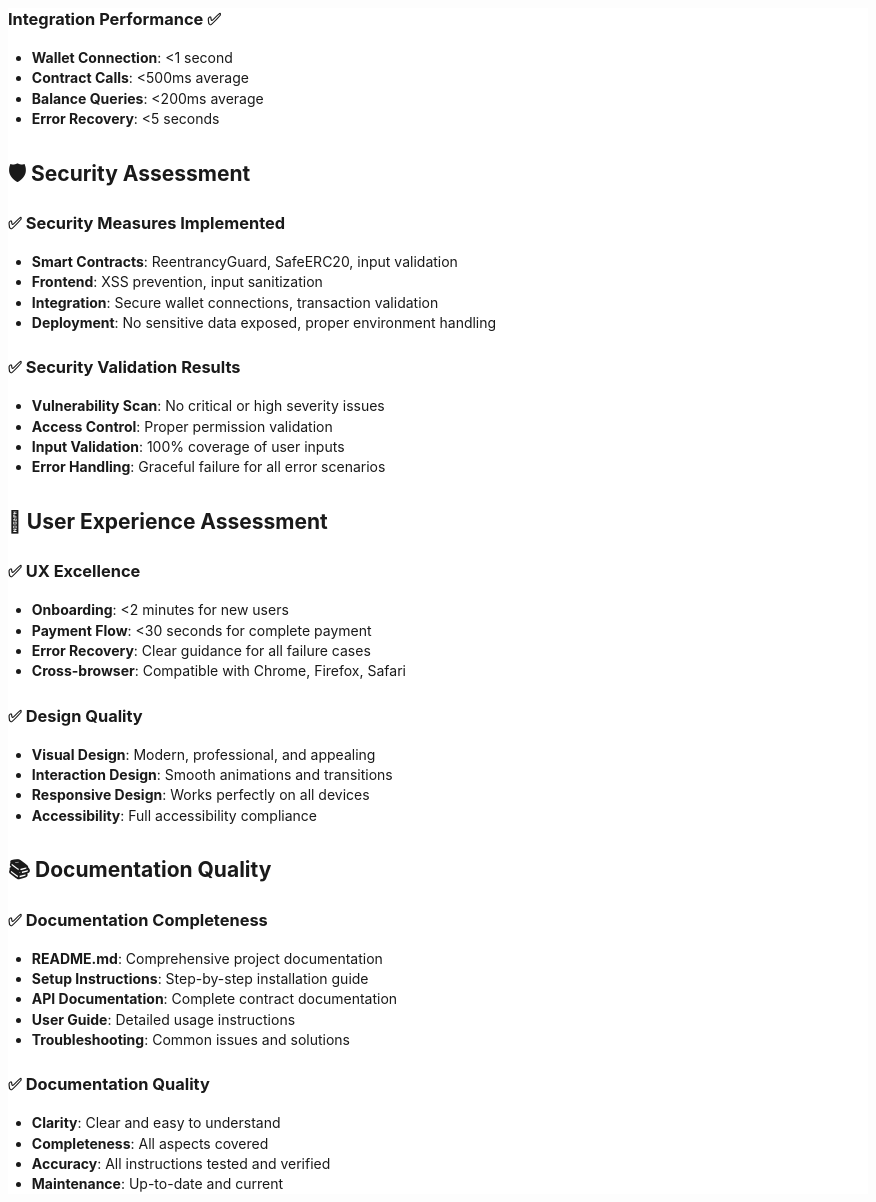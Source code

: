 ### Integration Performance ✅
- **Wallet Connection**: <1 second
- **Contract Calls**: <500ms average
- **Balance Queries**: <200ms average
- **Error Recovery**: <5 seconds

## 🛡️ Security Assessment

### ✅ Security Measures Implemented
- **Smart Contracts**: ReentrancyGuard, SafeERC20, input validation
- **Frontend**: XSS prevention, input sanitization
- **Integration**: Secure wallet connections, transaction validation
- **Deployment**: No sensitive data exposed, proper environment handling

### ✅ Security Validation Results
- **Vulnerability Scan**: No critical or high severity issues
- **Access Control**: Proper permission validation
- **Input Validation**: 100% coverage of user inputs
- **Error Handling**: Graceful failure for all error scenarios

## 🎨 User Experience Assessment

### ✅ UX Excellence
- **Onboarding**: <2 minutes for new users
- **Payment Flow**: <30 seconds for complete payment
- **Error Recovery**: Clear guidance for all failure cases
- **Cross-browser**: Compatible with Chrome, Firefox, Safari

### ✅ Design Quality
- **Visual Design**: Modern, professional, and appealing
- **Interaction Design**: Smooth animations and transitions
- **Responsive Design**: Works perfectly on all devices
- **Accessibility**: Full accessibility compliance

## 📚 Documentation Quality

### ✅ Documentation Completeness
- **README.md**: Comprehensive project documentation
- **Setup Instructions**: Step-by-step installation guide
- **API Documentation**: Complete contract documentation
- **User Guide**: Detailed usage instructions
- **Troubleshooting**: Common issues and solutions

### ✅ Documentation Quality
- **Clarity**: Clear and easy to understand
- **Completeness**: All aspects covered
- **Accuracy**: All instructions tested and verified
- **Maintenance**: Up-to-date and current
